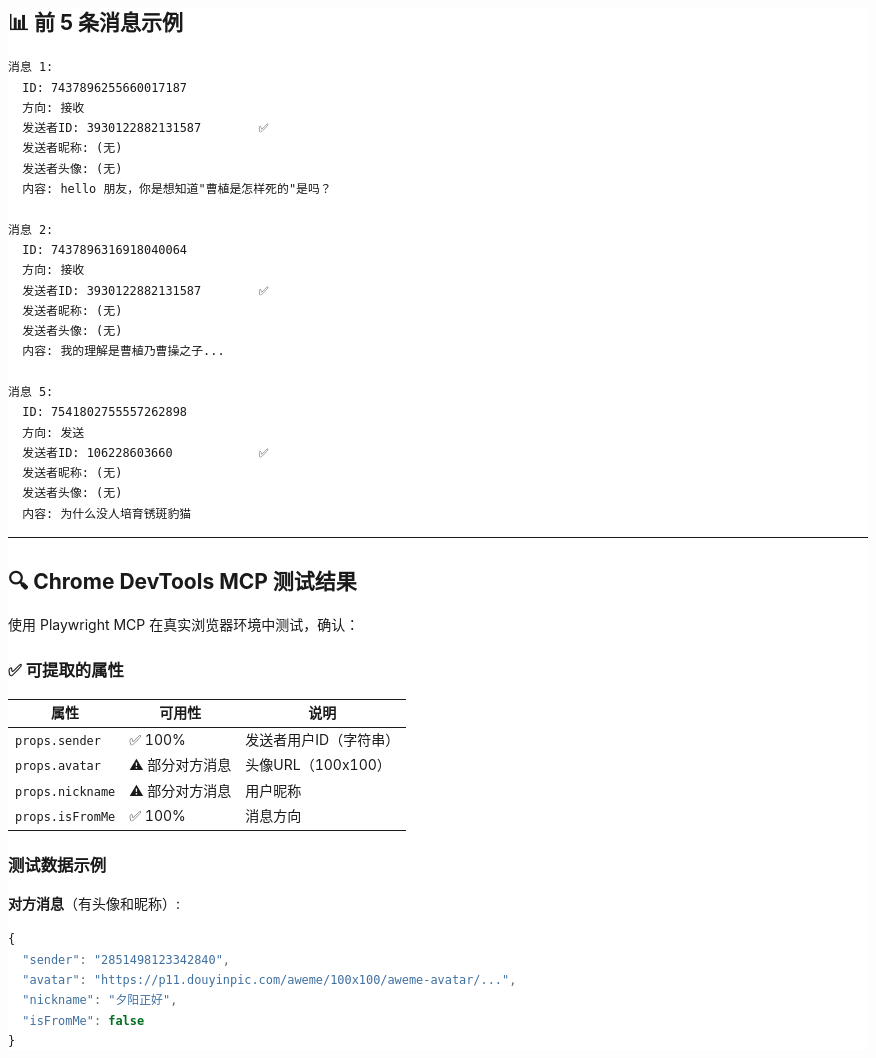 
## 📊 前 5 条消息示例

```
消息 1:
  ID: 7437896255660017187
  方向: 接收
  发送者ID: 3930122882131587        ✅
  发送者昵称: (无)
  发送者头像: (无)
  内容: hello 朋友，你是想知道"曹植是怎样死的"是吗？

消息 2:
  ID: 7437896316918040064
  方向: 接收
  发送者ID: 3930122882131587        ✅
  发送者昵称: (无)
  发送者头像: (无)
  内容: 我的理解是曹植乃曹操之子...

消息 5:
  ID: 7541802755557262898
  方向: 发送
  发送者ID: 106228603660            ✅
  发送者昵称: (无)
  发送者头像: (无)
  内容: 为什么没人培育锈斑豹猫
```

---

## 🔍 Chrome DevTools MCP 测试结果

使用 Playwright MCP 在真实浏览器环境中测试，确认：

### ✅ 可提取的属性

| 属性 | 可用性 | 说明 |
|------|--------|------|
| `props.sender` | ✅ 100% | 发送者用户ID（字符串） |
| `props.avatar` | ⚠️ 部分对方消息 | 头像URL（100x100） |
| `props.nickname` | ⚠️ 部分对方消息 | 用户昵称 |
| `props.isFromMe` | ✅ 100% | 消息方向 |

### 测试数据示例

**对方消息**（有头像和昵称）:
```javascript
{
  "sender": "2851498123342840",
  "avatar": "https://p11.douyinpic.com/aweme/100x100/aweme-avatar/...",
  "nickname": "夕阳正好",
  "isFromMe": false
}
```
